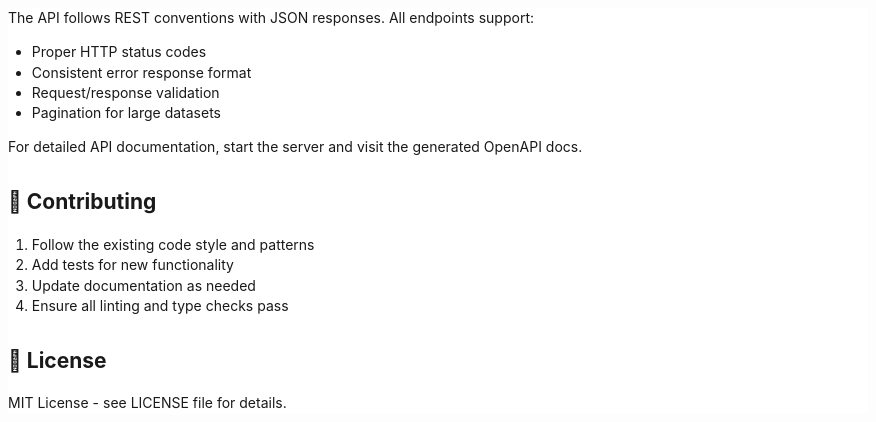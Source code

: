 The API follows REST conventions with JSON responses. All endpoints support:

- Proper HTTP status codes
- Consistent error response format
- Request/response validation
- Pagination for large datasets

For detailed API documentation, start the server and visit the generated OpenAPI docs.

## 🤝 Contributing

1. Follow the existing code style and patterns
2. Add tests for new functionality
3. Update documentation as needed
4. Ensure all linting and type checks pass

## 📄 License

MIT License - see LICENSE file for details.
